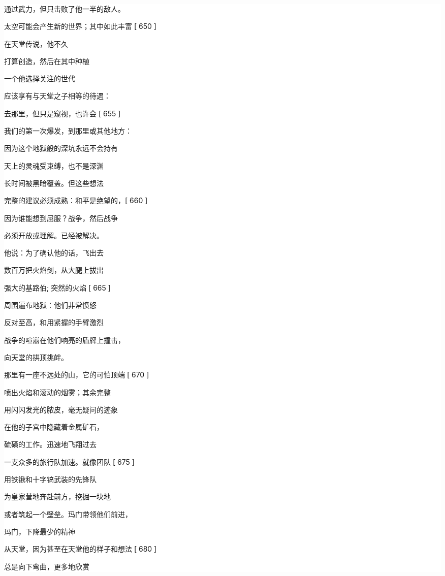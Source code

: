 通过武力，但只击败了他一半的敌人。

太空可能会产生新的世界；其中如此丰富 [ 650 ]

在天堂传说，他不久

打算创造，然后在其中种植

一个他选择关注的世代

应该享有与天堂之子相等的待遇：

去那里，但只是窥视，也许会 [ 655 ]

我们的第一次爆发，到那里或其他地方：

因为这个地狱般的深坑永远不会持有

天上的灵魂受束缚，也不是深渊

长时间被黑暗覆盖。但这些想法

完整的建议必须成熟：和平是绝望的，[ 660 ]

因为谁能想到屈服？战争，然后战争

必须开放或理解。已经被解决。

他说：为了确认他的话，飞出去

数百万把火焰剑，从大腿上拔出

强大的基路伯; 突然的火焰 [ 665 ]

周围遍布地狱：他们非常愤怒

反对至高，和用紧握的手臂激烈

战争的喧嚣在他们响亮的盾牌上撞击，

向天堂的拱顶挑衅。

那里有一座不远处的山，它的可怕顶端 [ 670 ]

喷出火焰和滚动的烟雾；其余完整

用闪闪发光的脓皮，毫无疑问的迹象

在他的子宫中隐藏着金属矿石，

硫磺的工作。迅速地飞翔过去

一支众多的旅行队加速。就像团队 [ 675 ]

用铁锹和十字镐武装的先锋队

为皇家营地奔赴前方，挖掘一块地

或者筑起一个壁垒。玛门带领他们前进，

玛门，下降最少的精神

从天堂，因为甚至在天堂他的样子和想法 [ 680 ]

总是向下弯曲，更多地欣赏
